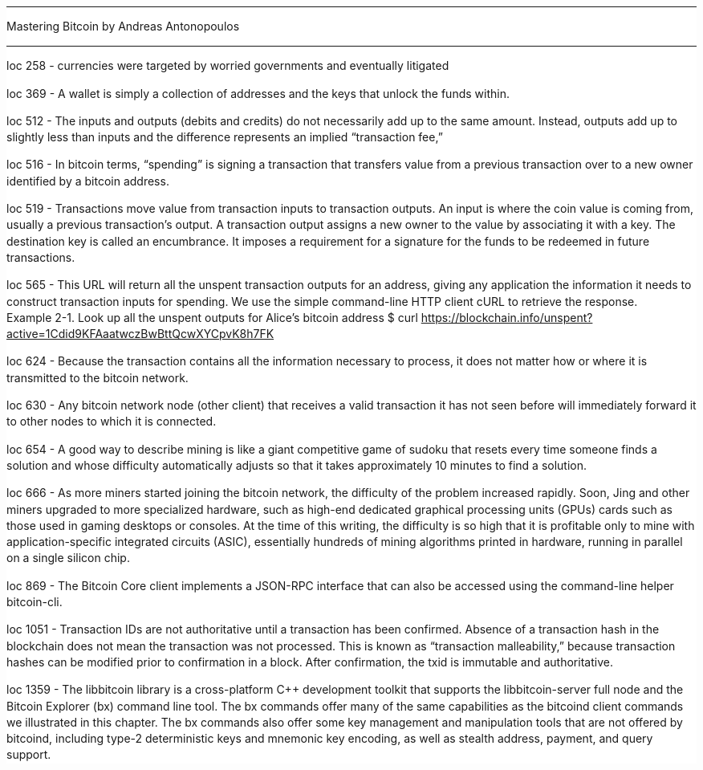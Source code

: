 ______________________________

  Mastering Bitcoin
  by Andreas Antonopoulos
______________________________

 loc 258 - currencies were targeted by worried governments and eventually litigated

 loc 369 - A wallet is simply a collection of addresses and the keys that unlock the funds within.

 loc 512 - The inputs and outputs (debits and credits) do not necessarily add up to the same amount. Instead, outputs add up to slightly less than inputs and the difference represents an implied “transaction fee,”

 loc 516 - In bitcoin terms, “spending” is signing a transaction that transfers value from a previous transaction over to a new owner identified by a bitcoin address.

 loc 519 - Transactions move value from transaction inputs to transaction outputs. An input is where the coin value is coming from, usually a previous transaction’s output. A transaction output assigns a new owner to the value by associating it with a key. The destination key is called an encumbrance. It imposes a requirement for a signature for the funds to be redeemed in future transactions.

 loc 565 - This URL will return all the unspent transaction outputs for an address, giving any application the information it needs to construct transaction inputs for spending. We use the simple command-line HTTP client cURL to retrieve the response. Example 2-1. Look up all the unspent outputs for Alice’s bitcoin address $ curl https://blockchain.info/unspent?active=1Cdid9KFAaatwczBwBttQcwXYCpvK8h7FK

 loc 624 - Because the transaction contains all the information necessary to process, it does not matter how or where it is transmitted to the bitcoin network.

 loc 630 - Any bitcoin network node (other client) that receives a valid transaction it has not seen before will immediately forward it to other nodes to which it is connected.

 loc 654 - A good way to describe mining is like a giant competitive game of sudoku that resets every time someone finds a solution and whose difficulty automatically adjusts so that it takes approximately 10 minutes to find a solution.

 loc 666 - As more miners started joining the bitcoin network, the difficulty of the problem increased rapidly. Soon, Jing and other miners upgraded to more specialized hardware, such as high-end dedicated graphical processing units (GPUs) cards such as those used in gaming desktops or consoles. At the time of this writing, the difficulty is so high that it is profitable only to mine with application-specific integrated circuits (ASIC), essentially hundreds of mining algorithms printed in hardware, running in parallel on a single silicon chip.

 loc 869 - The Bitcoin Core client implements a JSON-RPC interface that can also be accessed using the command-line helper bitcoin-cli.

 loc 1051 - Transaction IDs are not authoritative until a transaction has been confirmed. Absence of a transaction hash in the blockchain does not mean the transaction was not processed. This is known as “transaction malleability,” because transaction hashes can be modified prior to confirmation in a block. After confirmation, the txid is immutable and authoritative.

 loc 1359 - The libbitcoin library is a cross-platform C++ development toolkit that supports the libbitcoin-server full node and the Bitcoin Explorer (bx) command line tool. The bx commands offer many of the same capabilities as the bitcoind client commands we illustrated in this chapter. The bx commands also offer some key management and manipulation tools that are not offered by bitcoind, including type-2 deterministic keys and mnemonic key encoding, as well as stealth address, payment, and query support.
